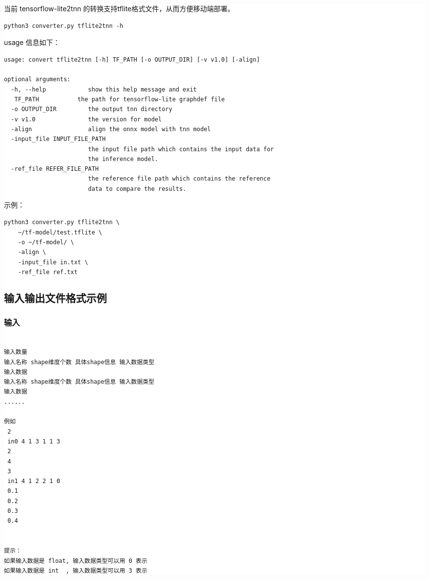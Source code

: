 当前 tensorflow-lite2tnn 的转换支持tflite格式文件，从而方便移动端部署。

``` shell script
python3 converter.py tflite2tnn -h
```
usage 信息如下：
```
usage: convert tflite2tnn [-h] TF_PATH [-o OUTPUT_DIR] [-v v1.0] [-align]

optional arguments:
  -h, --help            show this help message and exit
   TF_PATH           the path for tensorflow-lite graphdef file
  -o OUTPUT_DIR         the output tnn directory
  -v v1.0               the version for model
  -align                align the onnx model with tnn model
  -input_file INPUT_FILE_PATH
                        the input file path which contains the input data for
                        the inference model.
  -ref_file REFER_FILE_PATH
                        the reference file path which contains the reference
                        data to compare the results.
```
示例：
```shell script
python3 converter.py tflite2tnn \
    ~/tf-model/test.tflite \
    -o ~/tf-model/ \
    -align \
    -input_file in.txt \
    -ref_file ref.txt
```

## 输入输出文件格式示例
### 输入
```text

输入数量 
输入名称 shape维度个数 具体shape信息 输入数据类型
输入数据 
输入名称 shape维度个数 具体shape信息 输入数据类型
输入数据 
......

例如
 2 
 in0 4 1 3 1 1 3
 2 
 4 
 3 
 in1 4 1 2 2 1 0
 0.1 
 0.2 
 0.3 
 0.4 


提示：
如果输入数据是 float, 输入数据类型可以用 0 表示
如果输入数据是 int  , 输入数据类型可以用 3 表示

```
